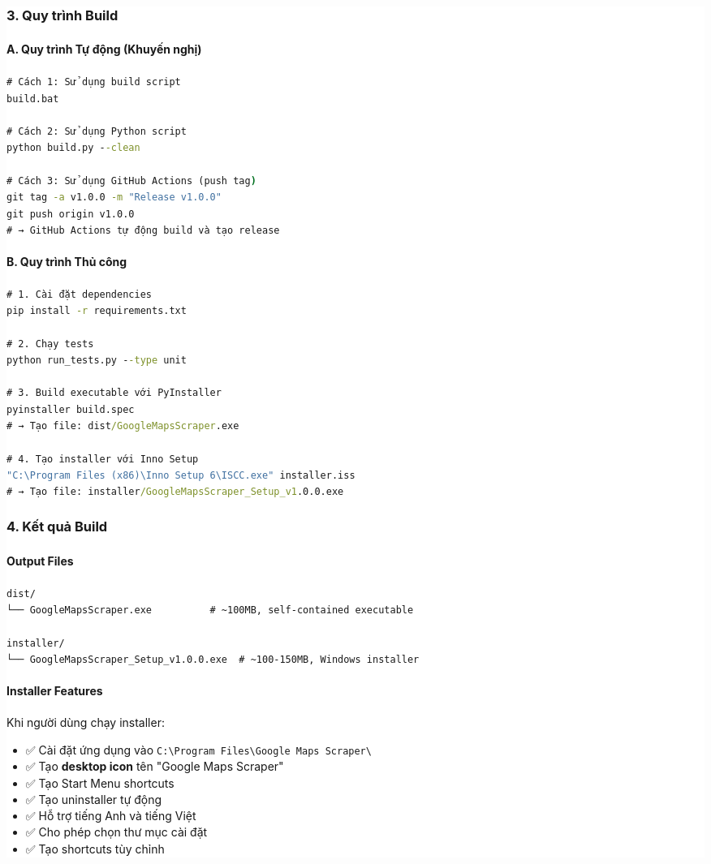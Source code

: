 ### 3. Quy trình Build

#### A. Quy trình Tự động (Khuyến nghị)

```cmd
# Cách 1: Sử dụng build script
build.bat

# Cách 2: Sử dụng Python script
python build.py --clean

# Cách 3: Sử dụng GitHub Actions (push tag)
git tag -a v1.0.0 -m "Release v1.0.0"
git push origin v1.0.0
# → GitHub Actions tự động build và tạo release
```

#### B. Quy trình Thủ công

```cmd
# 1. Cài đặt dependencies
pip install -r requirements.txt

# 2. Chạy tests
python run_tests.py --type unit

# 3. Build executable với PyInstaller
pyinstaller build.spec
# → Tạo file: dist/GoogleMapsScraper.exe

# 4. Tạo installer với Inno Setup
"C:\Program Files (x86)\Inno Setup 6\ISCC.exe" installer.iss
# → Tạo file: installer/GoogleMapsScraper_Setup_v1.0.0.exe
```

### 4. Kết quả Build

#### Output Files

```
dist/
└── GoogleMapsScraper.exe          # ~100MB, self-contained executable

installer/
└── GoogleMapsScraper_Setup_v1.0.0.exe  # ~100-150MB, Windows installer
```

#### Installer Features

Khi người dùng chạy installer:
- ✅ Cài đặt ứng dụng vào `C:\Program Files\Google Maps Scraper\`
- ✅ Tạo **desktop icon** tên "Google Maps Scraper"
- ✅ Tạo Start Menu shortcuts
- ✅ Tạo uninstaller tự động
- ✅ Hỗ trợ tiếng Anh và tiếng Việt
- ✅ Cho phép chọn thư mục cài đặt
- ✅ Tạo shortcuts tùy chỉnh

